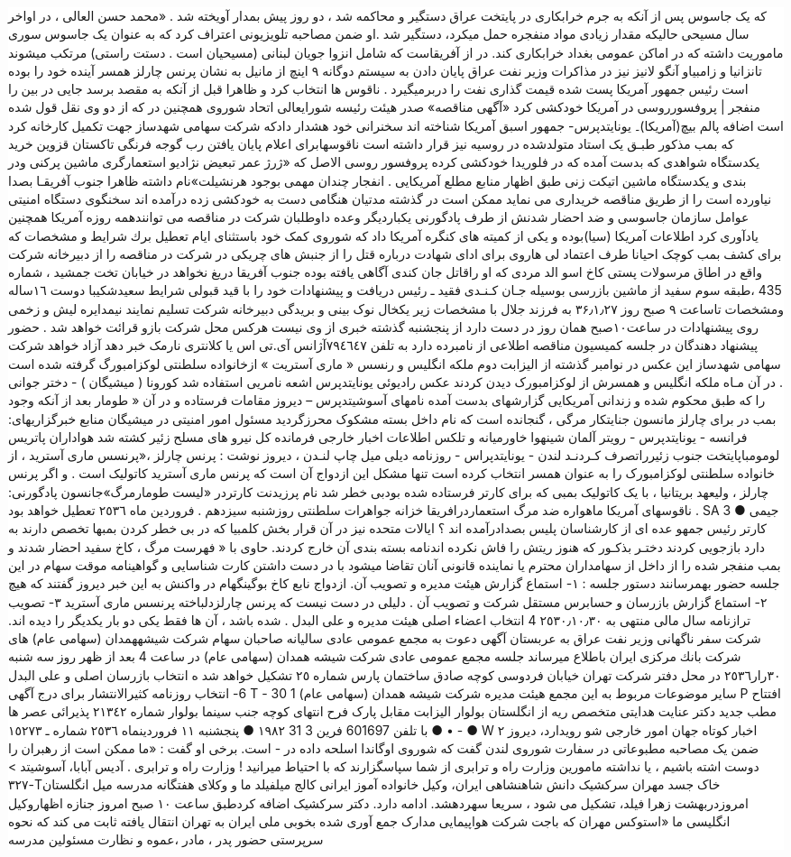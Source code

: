 که یک جاسوس پس از آنکه به جرم خرابکاری در پایتخت عراق دستگیر و محاکمه شد ، دو روز پیش بمدار آویخته شد . «محمد حسن العالی ، در اواخر سال مسیحی حالیکه مقدار زیادی مواد منفجره حمل میکرد، دستگیر شد .او ضمن مصاحبه تلویزیونی اعتراف کرد که به عنوان یک جاسوس سوری ماموریت داشته که در اماکن عمومی بغداد خرابکاری کند. در از آفریقاست که شامل انزوا جويان لبنانی (مسیحیان است . دستت راستی) مرتکب میشوند تانزانیا و زامبیاو آنگو لانیز نیز در مذاکرات وزیر نفت عراق پایان دادن به سیستم دوگانه ۹ اینچ از مانیل به نشان پرنس چارلز همسر آینده خود را بوده است رئیس جمهور آمریکا پست شده قیمت گذاری نفت را دربرمیگیرد . ناقوس ها انتخاب کرد و ظاهرا قبل از آنکه به مقصد برسد جایی در بین را منفجر | پروفسورروسی در آمریکا خودکشی کرد «آگهی مناقصه» صدر هیئت رئیسه شورایعالی اتحاد شوروی همچنین در که از دو وی نقل قول شده است اضافه پالم بیچ(آمریکا)۔ یونایتدپرس- جمهور اسبق آمریکا شناخته اند سخنرانی خود هشدار دادکه شرکت سهامی شهدساز جهت تکمیل کارخانه کرد که بمب مذکور طبـق یک استاد متولدشده در روسیه نیز قرار داشته است ناقوسهابرای اعلام پایان یافتن رب گوجه فرنگی تاکستان قزوین خرید یکدستگاه شواهدی که بدست آمده که در فلوریدا خودکشی کرده پروفسور روسی الاصل که «ژرژ عمر تبعیض نژادیو استعمارگری ماشین پرکنی ودر بندی و یکدستگاه ماشین اتیکت زنی طبق اظهار منابع مطلع آمریکایی . انفجار چندان مهمی بوجود هرنشیلت»نام داشته ظاهرا جنوب آفریقـا بصدا نیاورده است را از طریق مناقصه خریداری می نماید ممکن است در گذشته مدتیان هنگامی دست به خودکشی زده درآمده اند سخنگوی دستگاه امنیتی عوامل سازمان جاسوسی و ضد احضار شدنش از طرف پادگورنی یکباردیگر وعده داوطلبان شرکت در مناقصه می توانندهمه روزه آمریکا همچنین یادآوری کرد اطلاعات آمریکا (سیا)بوده و یکی از کمیته های کنگره آمریکا داد که شوروی کمک خود باستثنای ایام تعطیل برك شرایط و مشخصات که برای کشف بمب کوچک احيانا طرف اعتماد لی هاروی برای ادای شهادت درباره قتل را از جنبش های چریکی در شرکت در مناقصه را از دبیرخانه شرکت واقع در اطاق مرسولات پستی کاخ اسو الد مردی که او راقاتل جان کندی آگاهی یافته بوده جنوب آفریقا دریغ نخواهد در خیابان تخت جمشید ، شماره 435 ،طبقه سوم سفید از ماشین بازرسی بوسیله جـان کـنـدى فقيد ـ رئيس دریافت و پیشنهادات خود را با قید قبولی شرایط سعيدشكیبا دوست ١٦ساله ومشخصات تاساعت ۹ صبح روز ۳۶٫۱٫۲۷ به فرزند جلال با مشخصات زیر يكخال نوک بینی و بریدگی دبیرخانه شرکت تسلیم نمایند نیمدایره لیش و زخمی روی پیشنهادات در ساعت۱۰صبح همان روز در دست دارد از پنجشنبه گذشته خبری از وی نیست هرکس محل شرکت بازو قرائت خواهد شد . حضور پیشنهاد دهندگان در جلسه کمیسیون مناقصه اطلاعی از نامبرده دارد به تلفن ٧٩٤٦٤٧آژانس آی.تی اس یا کلانتری نارمک خبر دهد آزاد خواهد شرکت سهامی شهدساز این عکس در نوامبر گذشته از الیزابت دوم ملکه انگلیس و رنسس « ماری آستریت » ازخانواده سلطنتی لوکزامبورگ گرفته شده است . در آن مـاه ملکه انگلیس و همسرش از لوکزامبورک دیدن کردند عکس رادیوئی یونایتدپرس اشعه نامریی استفاده شد كورونا ( میشیگان ) - دختر جوانی را که طبق محکوم شده و زندانی آمریکایی گزارشهای بدست آمده نامهای آسوشیتدپرس – دیروز مقامات فرستاده و در آن « طومار بعد از آنکه وجود بمب در برای چارلز مانسون جنایتکار مرگی ، گنجانده است که نام داخل بسته مشکوک محرزگردید مسئول امور امنیتی در میشیگان منابع خبرگزاریهای: فرانسه - یونایتدپرس - رويتر آلمان شینهوا خاورمیانه و تلکس اطلاعات اخبار خارجی فرمانده کل نیرو های مسلح زئیر کشته شد هواداران پاتریس لومومباپایتخت جنوب زئیرراتصرف کـردنـد لندن - یونایتدپراس - روزنامه دیلی میل چاپ لنـدن ، دیروز نوشت : پرنس چارلز ،«پرنسس ماری آسترید ، از خانواده سلطنتی لوکزامبورک را به عنوان همسر انتخاب کرده است تنها مشکل این ازدواج آن است که پرنس ماری آسترید کاتولیک است . و اگر پرنس چارلز ، ولیعهد بریتانیا ، با یک کاتولیک بمبی که برای کارتر فرستاده شده بودبی خطر شد نام پرزیدنت کارتردر «لیست طومارمرگ»جانسون پادگورنی: ناقوسهای آمریکا ماهواره ضد مرگ استعماردرافریقا خزانه جواهرات سلطنتی روزشنبه سیزدهم . فروردین ماه ٢٥٣٦ تعطیل خواهد بود . SA 3 ● جیمی کارتر رئیس جمهو عده ای از کارشناسان پلیس بصدادرآمده اند ؟ ایالات متحده نیز در آن قرار بخش کلمبیا که در بی خطر کردن بمبها تخصص دارند به دارد بازجویی کردند دختـر بذكـور که هنوز ریتش را فاش نکرده اندنامه بسته بندی آن خارج کردند. حاوی با « فهرست مرگ ، کاخ سفید احضار شدند و بمب منفجر شده را از داخل از سهامداران محترم یا نماینده قانونی آنان تقاضا میشود با در دست داشتن کارت شناسایی و گواهینامه موقت سهام در این جلسه حضور بهمرسانند دستور جلسه : ۱- استماع گزارش هیئت مدیره و تصویب آن. ازدواج نابع کاخ بوگینگهام در واکنش به این خبر دیروز گفتند که هیچ ۲- استماع گزارش بازرسان و حسابرس مستقل شرکت و تصویب آن . دلیلی در دست نیست که پرنس چارلزدلباخته پرنسس ماری آسترید ۳- تصویب ترازنامه سال مالی منتهی به ٢٥٣۰٫۱۰٫۳۰ 4 انتخاب اعضاء اصلی هیئت مدیره و على البدل . شده باشد ، آن ها فقط یکی دو بار یکدیگر را دیده اند. شرکت سفر ناگهانی وزیر نفت عراق به عربستان آگهی دعوت به مجمع عمومی عادی سالیانه صاحبان سهام شرکت شیشههمدان (سهامی عام) های شرکت بانك مركزی ایران باطلاع میرساند جلسه مجمع عمومی عادی شرکت شیشه همدان (سهامی عام) در ساعت 4 بعد از ظهر روز سه شنبه ۳۰رار٢٥٣٦ در محل دفتر شرکت تهران خیابان فردوسی کوچه صادق ساختمان پارس شماره ٢٥ تشکیل خواهد شد ه انتخاب بازرسان اصلی و علی البدل 6- انتخاب روزنامه کثیرالانتشار برای درج آگهی T - سایر موضوعات مربوط به این مجمع هیئت مدیره شرکت شیشه همدان (سهامی عام) 1 30 P افتتاح مطب جدید دکتر عنایت هدایتی متخصص ریه از انگلستان بولوار اليزابت مقابل پارک فرح انتهای کوچه جنب سینما بولوار شماره ٢١٣٤٢ پذیرائی عصر ها با تلفن 601697 فرین 3 31 ۱۹۸۲ ● پنجشنبه ۱۱ فروردینماه ٢٥٣٦ شماره ـ ١٥٢٧٣ ● • - ● W ۲ اخبار کوتاه جهان امور خارجی شو رویدارد، دیروز ضمن یک مصاحبه مطبوعاتی در سفارت شوروی لندن گفت که شوروی اوگاندا اسلحه داده در - است. برخی او گفت : «ما ممکن است از رهبران را دوست اشته باشیم ، یا نداشته مامورین وزارت راه و ترابری از شما سپاسگزارند که با احتیاط میرانید ! وزارت راه و ترابری . آدیس آبابا، آسوشیتد > ۳۲۷-Tخاک جسد مهران سرکشیک دانش شاهنشاهی ایران، وکیل خانواده آموز ایرانی کالج میلفیلد ما و وکلای هفتگانه مدرسه میل انگلستان امروزدربهشت زهرا فیلد، تشکیل می شود ، سریعا سهردهشد. ادامه دارد. دکتر سرکشیک اضافه کردطبق ساعت ۱۰ صبح امروز جنازه اظهاروکیل انگلیسی ما «استوکس مهران که باجت شرکت هواپیمایی مدارک جمع آوری شده بخوبی ملی ایران به تهران انتقال یافته ثابت می کند که نحوه سرپرستی حضور پدر ، مادر ،عموه و نظارت مسئولین مدرسه